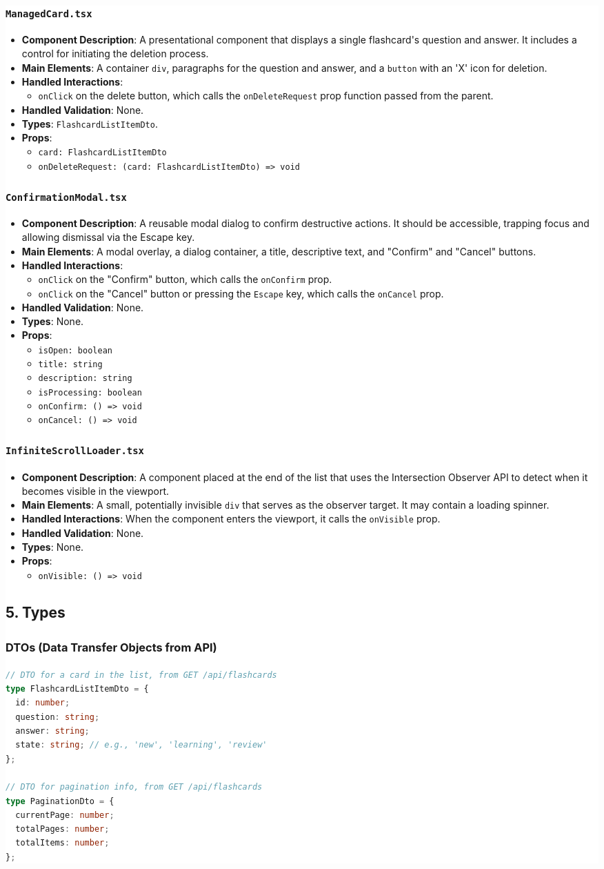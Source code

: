 ### `ManagedCard.tsx`
- **Component Description**: A presentational component that displays a single flashcard's question and answer. It includes a control for initiating the deletion process.
- **Main Elements**: A container `div`, paragraphs for the question and answer, and a `button` with an 'X' icon for deletion.
- **Handled Interactions**:
    - `onClick` on the delete button, which calls the `onDeleteRequest` prop function passed from the parent.
- **Handled Validation**: None.
- **Types**: `FlashcardListItemDto`.
- **Props**:
    - `card: FlashcardListItemDto`
    - `onDeleteRequest: (card: FlashcardListItemDto) => void`

### `ConfirmationModal.tsx`
- **Component Description**: A reusable modal dialog to confirm destructive actions. It should be accessible, trapping focus and allowing dismissal via the Escape key.
- **Main Elements**: A modal overlay, a dialog container, a title, descriptive text, and "Confirm" and "Cancel" buttons.
- **Handled Interactions**:
    - `onClick` on the "Confirm" button, which calls the `onConfirm` prop.
    - `onClick` on the "Cancel" button or pressing the `Escape` key, which calls the `onCancel` prop.
- **Handled Validation**: None.
- **Types**: None.
- **Props**:
    - `isOpen: boolean`
    - `title: string`
    - `description: string`
    - `isProcessing: boolean`
    - `onConfirm: () => void`
    - `onCancel: () => void`

### `InfiniteScrollLoader.tsx`
- **Component Description**: A component placed at the end of the list that uses the Intersection Observer API to detect when it becomes visible in the viewport.
- **Main Elements**: A small, potentially invisible `div` that serves as the observer target. It may contain a loading spinner.
- **Handled Interactions**: When the component enters the viewport, it calls the `onVisible` prop.
- **Handled Validation**: None.
- **Types**: None.
- **Props**:
    - `onVisible: () => void`

## 5. Types

### DTOs (Data Transfer Objects from API)
```typescript
// DTO for a card in the list, from GET /api/flashcards
type FlashcardListItemDto = {
  id: number;
  question: string;
  answer: string;
  state: string; // e.g., 'new', 'learning', 'review'
};

// DTO for pagination info, from GET /api/flashcards
type PaginationDto = {
  currentPage: number;
  totalPages: number;
  totalItems: number;
};
```